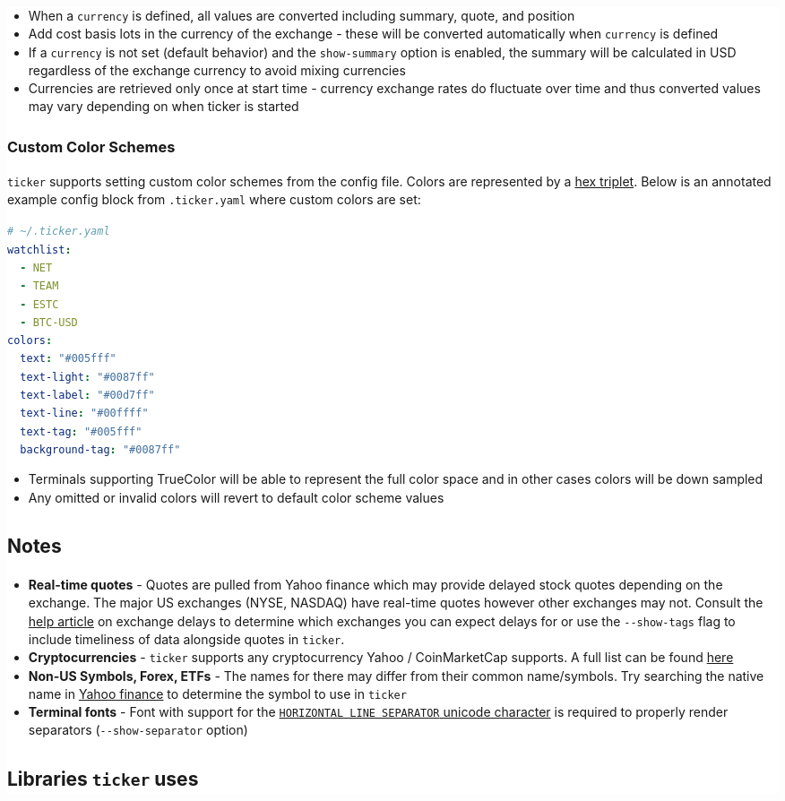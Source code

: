 * When a `currency` is defined, all values are converted including summary, quote, and position
* Add cost basis lots in the currency of the exchange - these will be converted automatically when `currency` is defined
* If a `currency` is not set (default behavior) and the `show-summary` option is enabled, the summary will be calculated in USD regardless of the exchange currency to avoid mixing currencies
* Currencies are retrieved only once at start time - currency exchange rates do fluctuate over time and thus converted values may vary depending on when ticker is started 

### Custom Color Schemes

`ticker` supports setting custom color schemes from the config file. Colors are represented by a [hex triplet](https://en.wikipedia.org/wiki/Web_colors#Hex_triplet). Below is an annotated example config block from `.ticker.yaml` where custom colors are set:

```yaml
# ~/.ticker.yaml
watchlist:
  - NET
  - TEAM
  - ESTC
  - BTC-USD
colors:
  text: "#005fff"
  text-light: "#0087ff"
  text-label: "#00d7ff"
  text-line: "#00ffff"
  text-tag: "#005fff"
  background-tag: "#0087ff"
```

* Terminals supporting TrueColor will be able to represent the full color space and in other cases colors will be down sampled
* Any omitted or invalid colors will revert to default color scheme values



## Notes

* **Real-time quotes** - Quotes are pulled from Yahoo finance which may provide delayed stock quotes depending on the exchange. The major US exchanges (NYSE, NASDAQ) have real-time quotes however other exchanges may not. Consult the [help article](https://help.yahoo.com/kb/SLN2310.html) on exchange delays to determine which exchanges you can expect delays for or use the `--show-tags` flag to include timeliness of data alongside quotes in `ticker`.
* **Cryptocurrencies**  - `ticker` supports any cryptocurrency Yahoo / CoinMarketCap supports. A full list can be found [here](https://finance.yahoo.com/cryptocurrencies?offset=0&count=100)
* **Non-US Symbols, Forex, ETFs** - The names for there may differ from their common name/symbols. Try searching the native name in [Yahoo finance](https://finance.yahoo.com/) to determine the symbol to use in `ticker`
* **Terminal fonts** - Font with support for the [`HORIZONTAL LINE SEPARATOR` unicode character](https://www.fileformat.info/info/unicode/char/23af/fontsupport.htm) is required to properly render separators (`--show-separator` option)

## Libraries `ticker` uses

